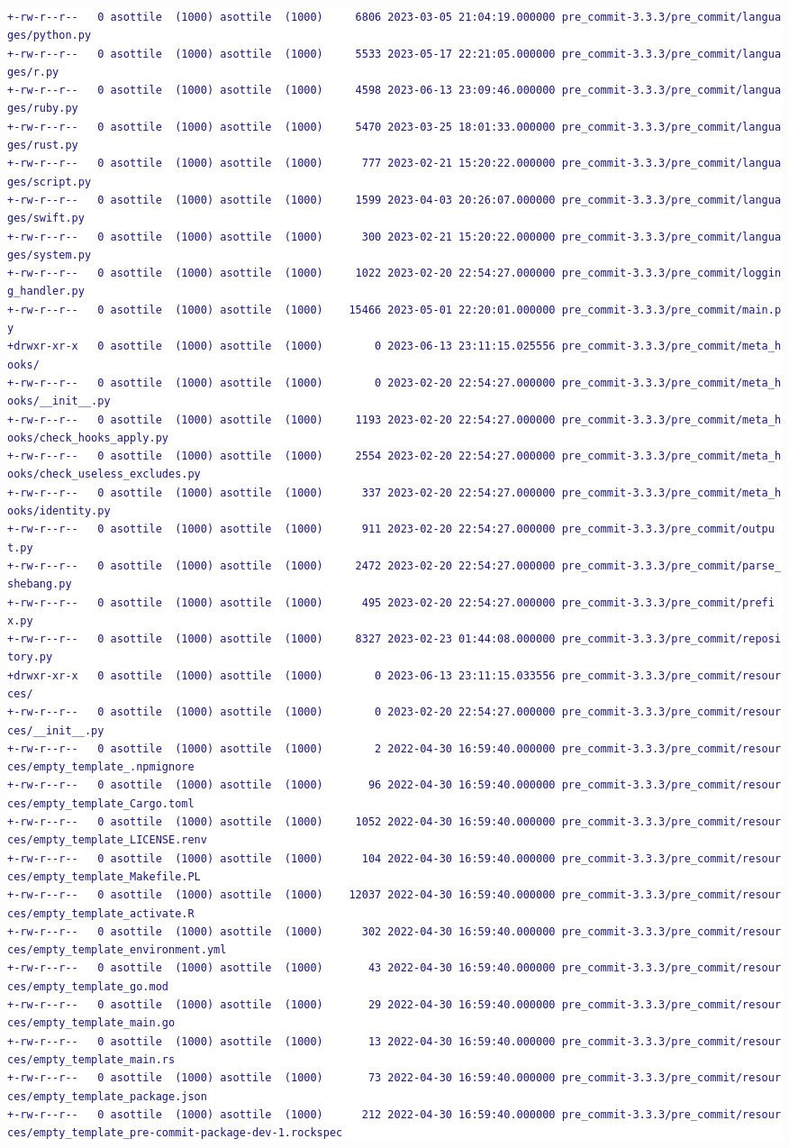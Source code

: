 ```diff
+-rw-r--r--   0 asottile  (1000) asottile  (1000)     6806 2023-03-05 21:04:19.000000 pre_commit-3.3.3/pre_commit/languages/python.py
+-rw-r--r--   0 asottile  (1000) asottile  (1000)     5533 2023-05-17 22:21:05.000000 pre_commit-3.3.3/pre_commit/languages/r.py
+-rw-r--r--   0 asottile  (1000) asottile  (1000)     4598 2023-06-13 23:09:46.000000 pre_commit-3.3.3/pre_commit/languages/ruby.py
+-rw-r--r--   0 asottile  (1000) asottile  (1000)     5470 2023-03-25 18:01:33.000000 pre_commit-3.3.3/pre_commit/languages/rust.py
+-rw-r--r--   0 asottile  (1000) asottile  (1000)      777 2023-02-21 15:20:22.000000 pre_commit-3.3.3/pre_commit/languages/script.py
+-rw-r--r--   0 asottile  (1000) asottile  (1000)     1599 2023-04-03 20:26:07.000000 pre_commit-3.3.3/pre_commit/languages/swift.py
+-rw-r--r--   0 asottile  (1000) asottile  (1000)      300 2023-02-21 15:20:22.000000 pre_commit-3.3.3/pre_commit/languages/system.py
+-rw-r--r--   0 asottile  (1000) asottile  (1000)     1022 2023-02-20 22:54:27.000000 pre_commit-3.3.3/pre_commit/logging_handler.py
+-rw-r--r--   0 asottile  (1000) asottile  (1000)    15466 2023-05-01 22:20:01.000000 pre_commit-3.3.3/pre_commit/main.py
+drwxr-xr-x   0 asottile  (1000) asottile  (1000)        0 2023-06-13 23:11:15.025556 pre_commit-3.3.3/pre_commit/meta_hooks/
+-rw-r--r--   0 asottile  (1000) asottile  (1000)        0 2023-02-20 22:54:27.000000 pre_commit-3.3.3/pre_commit/meta_hooks/__init__.py
+-rw-r--r--   0 asottile  (1000) asottile  (1000)     1193 2023-02-20 22:54:27.000000 pre_commit-3.3.3/pre_commit/meta_hooks/check_hooks_apply.py
+-rw-r--r--   0 asottile  (1000) asottile  (1000)     2554 2023-02-20 22:54:27.000000 pre_commit-3.3.3/pre_commit/meta_hooks/check_useless_excludes.py
+-rw-r--r--   0 asottile  (1000) asottile  (1000)      337 2023-02-20 22:54:27.000000 pre_commit-3.3.3/pre_commit/meta_hooks/identity.py
+-rw-r--r--   0 asottile  (1000) asottile  (1000)      911 2023-02-20 22:54:27.000000 pre_commit-3.3.3/pre_commit/output.py
+-rw-r--r--   0 asottile  (1000) asottile  (1000)     2472 2023-02-20 22:54:27.000000 pre_commit-3.3.3/pre_commit/parse_shebang.py
+-rw-r--r--   0 asottile  (1000) asottile  (1000)      495 2023-02-20 22:54:27.000000 pre_commit-3.3.3/pre_commit/prefix.py
+-rw-r--r--   0 asottile  (1000) asottile  (1000)     8327 2023-02-23 01:44:08.000000 pre_commit-3.3.3/pre_commit/repository.py
+drwxr-xr-x   0 asottile  (1000) asottile  (1000)        0 2023-06-13 23:11:15.033556 pre_commit-3.3.3/pre_commit/resources/
+-rw-r--r--   0 asottile  (1000) asottile  (1000)        0 2023-02-20 22:54:27.000000 pre_commit-3.3.3/pre_commit/resources/__init__.py
+-rw-r--r--   0 asottile  (1000) asottile  (1000)        2 2022-04-30 16:59:40.000000 pre_commit-3.3.3/pre_commit/resources/empty_template_.npmignore
+-rw-r--r--   0 asottile  (1000) asottile  (1000)       96 2022-04-30 16:59:40.000000 pre_commit-3.3.3/pre_commit/resources/empty_template_Cargo.toml
+-rw-r--r--   0 asottile  (1000) asottile  (1000)     1052 2022-04-30 16:59:40.000000 pre_commit-3.3.3/pre_commit/resources/empty_template_LICENSE.renv
+-rw-r--r--   0 asottile  (1000) asottile  (1000)      104 2022-04-30 16:59:40.000000 pre_commit-3.3.3/pre_commit/resources/empty_template_Makefile.PL
+-rw-r--r--   0 asottile  (1000) asottile  (1000)    12037 2022-04-30 16:59:40.000000 pre_commit-3.3.3/pre_commit/resources/empty_template_activate.R
+-rw-r--r--   0 asottile  (1000) asottile  (1000)      302 2022-04-30 16:59:40.000000 pre_commit-3.3.3/pre_commit/resources/empty_template_environment.yml
+-rw-r--r--   0 asottile  (1000) asottile  (1000)       43 2022-04-30 16:59:40.000000 pre_commit-3.3.3/pre_commit/resources/empty_template_go.mod
+-rw-r--r--   0 asottile  (1000) asottile  (1000)       29 2022-04-30 16:59:40.000000 pre_commit-3.3.3/pre_commit/resources/empty_template_main.go
+-rw-r--r--   0 asottile  (1000) asottile  (1000)       13 2022-04-30 16:59:40.000000 pre_commit-3.3.3/pre_commit/resources/empty_template_main.rs
+-rw-r--r--   0 asottile  (1000) asottile  (1000)       73 2022-04-30 16:59:40.000000 pre_commit-3.3.3/pre_commit/resources/empty_template_package.json
+-rw-r--r--   0 asottile  (1000) asottile  (1000)      212 2022-04-30 16:59:40.000000 pre_commit-3.3.3/pre_commit/resources/empty_template_pre-commit-package-dev-1.rockspec
```